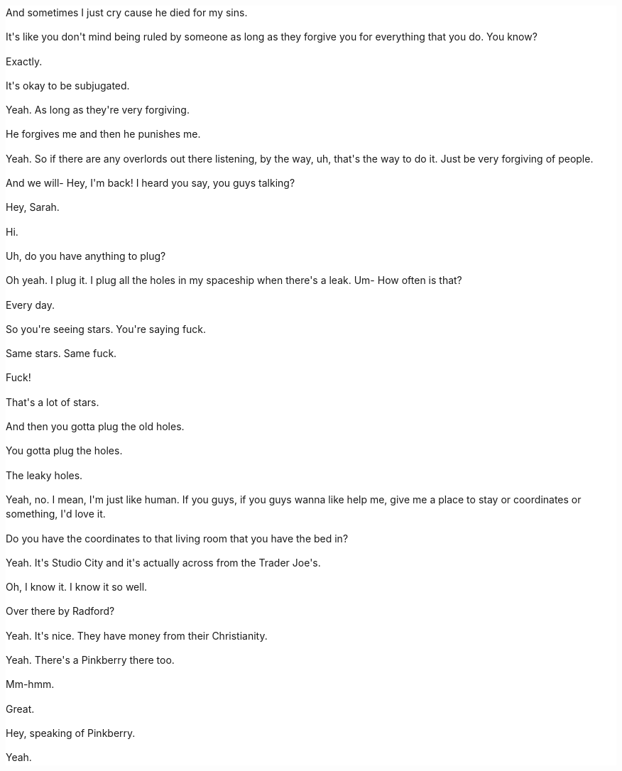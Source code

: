 And sometimes I just cry cause he died for my sins.

It's like you don't mind being ruled by someone as long as they forgive you for everything that you do. You know?

Exactly.

It's okay to be subjugated.

Yeah. As long as they're very forgiving.

He forgives me and then he punishes me.

Yeah. So if there are any overlords out there listening, by the way, uh, that's the way to do it. Just be very forgiving of people.

And we will- Hey, I'm back! I heard you say, you guys talking?

Hey, Sarah.

Hi.

Uh, do you have anything to plug?

Oh yeah. I plug it. I plug all the holes in my spaceship when there's a leak. Um- How often is that?

Every day.

So you're seeing stars. You're saying fuck.

Same stars. Same fuck.

Fuck!

That's a lot of stars.

And then you gotta plug the old holes.

You gotta plug the holes.

The leaky holes.

Yeah, no. I mean, I'm just like human. If you guys, if you guys wanna like help me, give me a place to stay or coordinates or something, I'd love it.

Do you have the coordinates to that living room that you have the bed in?

Yeah. It's Studio City and it's actually across from the Trader Joe's.

Oh, I know it. I know it so well.

Over there by Radford?

Yeah. It's nice. They have money from their Christianity.

Yeah. There's a Pinkberry there too.

Mm-hmm.

Great.

Hey, speaking of Pinkberry.

Yeah.
